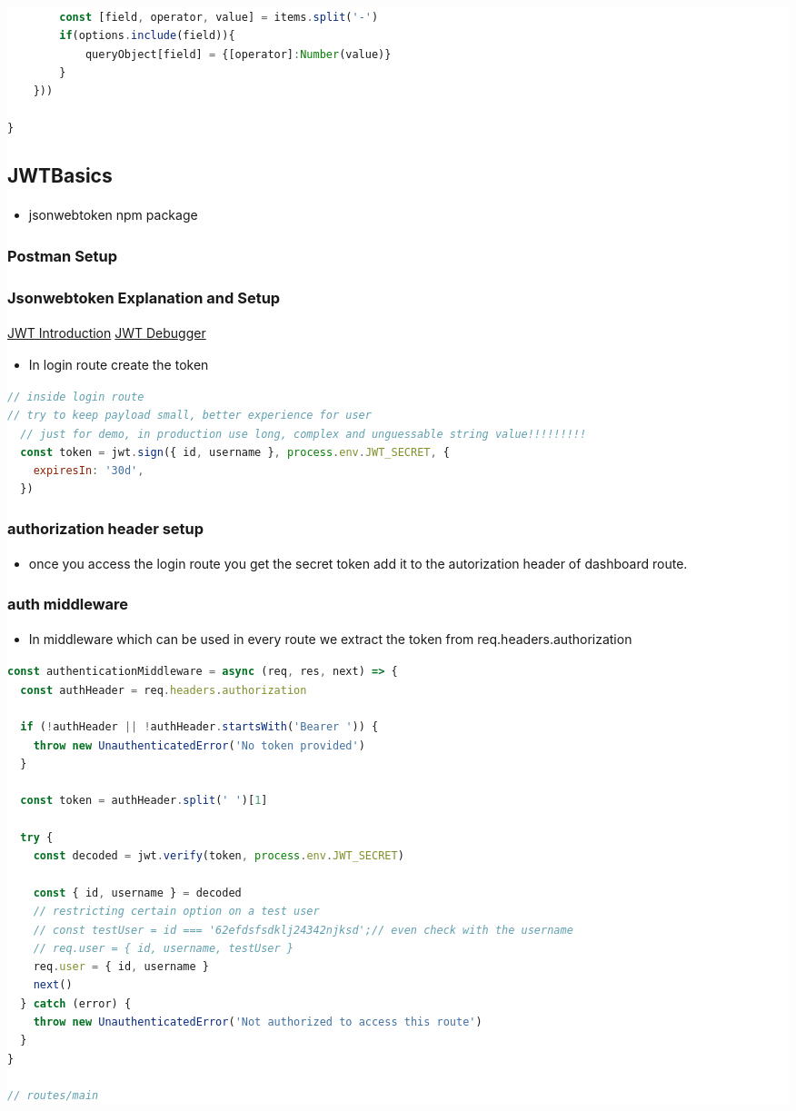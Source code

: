 ```js
        const [field, operator, value] = items.split('-')
        if(options.include(field)){
            queryObject[field] = {[operator]:Number(value)}
        }
    }))

}

```

## JWTBasics

- jsonwebtoken npm package

### Postman Setup
### Jsonwebtoken Explanation and Setup

[JWT Introduction](https://jwt.io/introduction)
[JWT Debugger](https://jwt.io/#debugger-io)
- In login route create the token

```js
// inside login route
// try to keep payload small, better experience for user
  // just for demo, in production use long, complex and unguessable string value!!!!!!!!!
  const token = jwt.sign({ id, username }, process.env.JWT_SECRET, {
    expiresIn: '30d',
  })

```
### authorization header setup
- once you access the login route you get the secret token add it to the autorization header of dashboard route.

### auth middleware
- In middleware which can be used in every route we extract the token from req.headers.authorization

```js
const authenticationMiddleware = async (req, res, next) => {
  const authHeader = req.headers.authorization

  if (!authHeader || !authHeader.startsWith('Bearer ')) {
    throw new UnauthenticatedError('No token provided')
  }

  const token = authHeader.split(' ')[1]

  try {
    const decoded = jwt.verify(token, process.env.JWT_SECRET)
    
    const { id, username } = decoded
    // restricting certain option on a test user
    // const testUser = id === '62efdsfsdklj24342njksd';// even check with the username
    // req.user = { id, username, testUser }
    req.user = { id, username }
    next()
  } catch (error) {
    throw new UnauthenticatedError('Not authorized to access this route')
  }
}

// routes/main
```